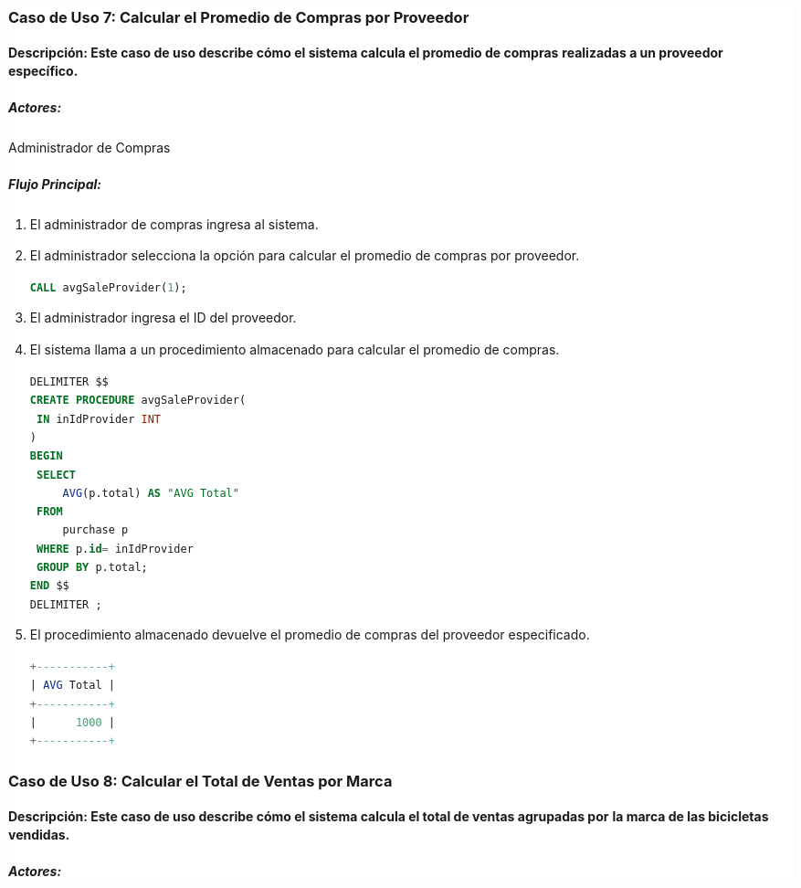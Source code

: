 ### Caso de Uso 7: Calcular el Promedio de Compras por Proveedor

**Descripción: Este caso de uso describe cómo el sistema calcula el promedio de compras**
**realizadas a un proveedor específico.**

##### Actores:

Administrador de Compras

##### Flujo Principal:

1. El administrador de compras ingresa al sistema.

2. El administrador selecciona la opción para calcular el promedio de compras por proveedor.

   ```sql
   CALL avgSaleProvider(1);
   ```

3. El administrador ingresa el ID del proveedor.

4. El sistema llama a un procedimiento almacenado para calcular el promedio de compras.

   ```sql
   DELIMITER $$
   CREATE PROCEDURE avgSaleProvider(
   	IN inIdProvider INT
   )
   BEGIN
   	SELECT
   		AVG(p.total) AS "AVG Total"
   	FROM 
   		purchase p
   	WHERE p.id= inIdProvider
   	GROUP BY p.total;
   END $$
   DELIMITER ;
   ```

5. El procedimiento almacenado devuelve el promedio de compras del proveedor especificado.

   ```sql
   +-----------+
   | AVG Total |
   +-----------+
   |      1000 |
   +-----------+
   ```

### Caso de Uso 8: Calcular el Total de Ventas por Marca

**Descripción: Este caso de uso describe cómo el sistema calcula el total de ventas agrupadas por**
**la marca de las bicicletas vendidas.**

##### Actores:
